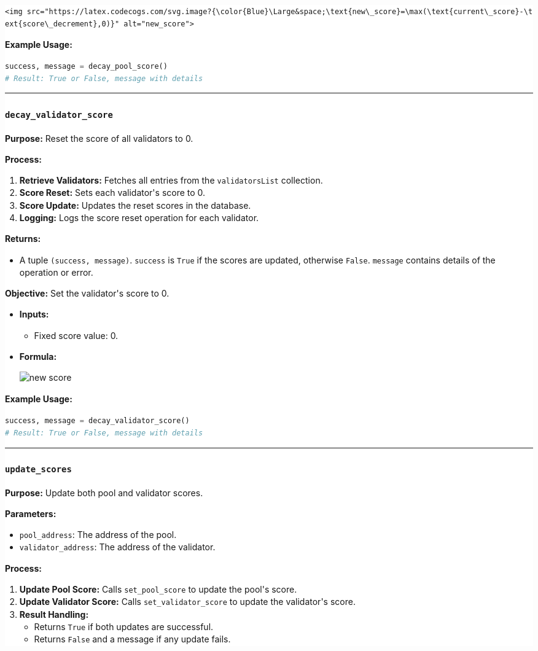     <img src="https://latex.codecogs.com/svg.image?{\color{Blue}\Large&space;\text{new\_score}=\max(\text{current\_score}-\text{score\_decrement},0)}" alt="new_score">

**Example Usage:**

```python
success, message = decay_pool_score()
# Result: True or False, message with details
```

---

### `decay_validator_score`

**Purpose:** Reset the score of all validators to 0.

**Process:**

1. **Retrieve Validators:** Fetches all entries from the `validatorsList` collection.
2. **Score Reset:** Sets each validator's score to 0.
3. **Score Update:** Updates the reset scores in the database.
4. **Logging:** Logs the score reset operation for each validator.

**Returns:**

- A tuple `(success, message)`. `success` is `True` if the scores are updated, otherwise `False`. `message` contains details of the operation or error.

**Objective:** Set the validator's score to 0.

- **Inputs:**

  - Fixed score value: 0.

- **Formula:**

  <img src="https://latex.codecogs.com/svg.image?{\color{Blue}\Large&space;\text{new\_score}=0}" alt="new score">

**Example Usage:**

```python
success, message = decay_validator_score()
# Result: True or False, message with details
```

---

### `update_scores`

**Purpose:** Update both pool and validator scores.

**Parameters:**

- `pool_address`: The address of the pool.
- `validator_address`: The address of the validator.

**Process:**

1. **Update Pool Score:** Calls `set_pool_score` to update the pool's score.
2. **Update Validator Score:** Calls `set_validator_score` to update the validator's score.
3. **Result Handling:**
   - Returns `True` if both updates are successful.
   - Returns `False` and a message if any update fails.
